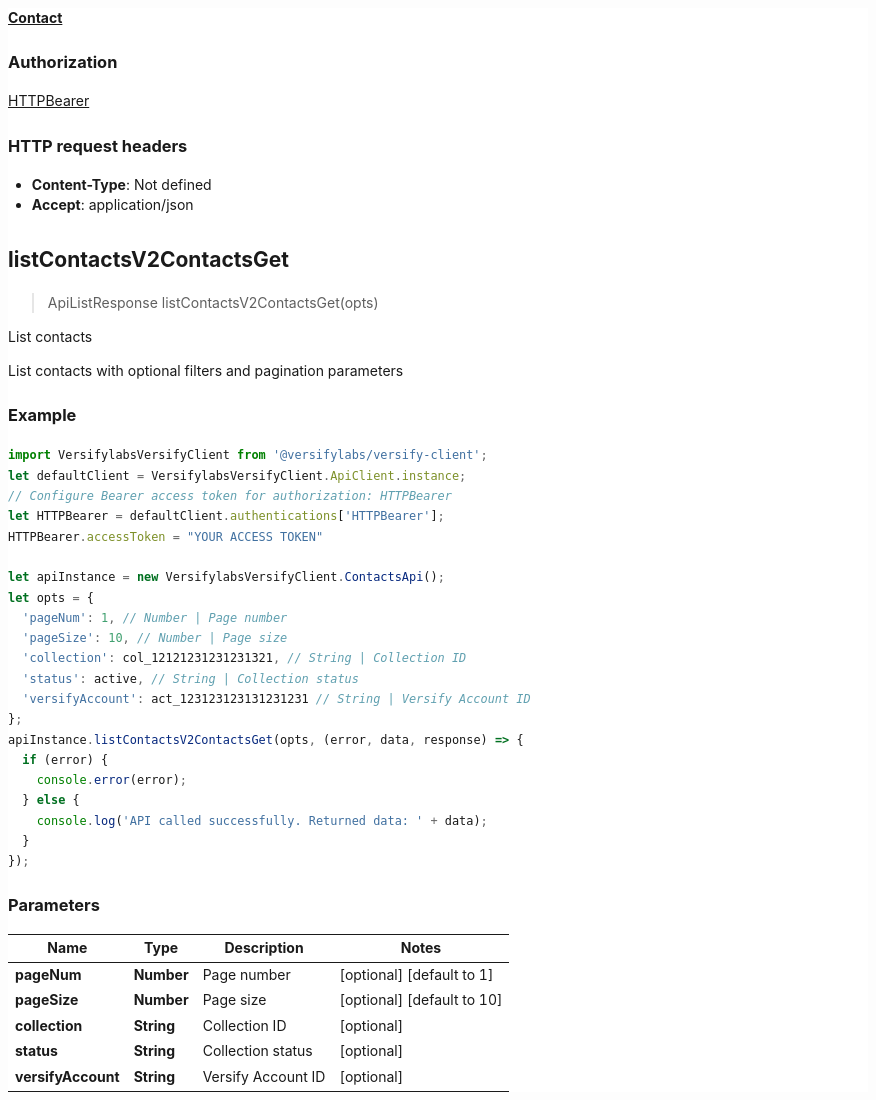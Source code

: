 [**Contact**](Contact.md)

### Authorization

[HTTPBearer](../README.md#HTTPBearer)

### HTTP request headers

- **Content-Type**: Not defined
- **Accept**: application/json


## listContactsV2ContactsGet

> ApiListResponse listContactsV2ContactsGet(opts)

List contacts

List contacts with optional filters and pagination parameters

### Example

```javascript
import VersifylabsVersifyClient from '@versifylabs/versify-client';
let defaultClient = VersifylabsVersifyClient.ApiClient.instance;
// Configure Bearer access token for authorization: HTTPBearer
let HTTPBearer = defaultClient.authentications['HTTPBearer'];
HTTPBearer.accessToken = "YOUR ACCESS TOKEN"

let apiInstance = new VersifylabsVersifyClient.ContactsApi();
let opts = {
  'pageNum': 1, // Number | Page number
  'pageSize': 10, // Number | Page size
  'collection': col_12121231231231321, // String | Collection ID
  'status': active, // String | Collection status
  'versifyAccount': act_123123123131231231 // String | Versify Account ID
};
apiInstance.listContactsV2ContactsGet(opts, (error, data, response) => {
  if (error) {
    console.error(error);
  } else {
    console.log('API called successfully. Returned data: ' + data);
  }
});
```

### Parameters


Name | Type | Description  | Notes
------------- | ------------- | ------------- | -------------
 **pageNum** | **Number**| Page number | [optional] [default to 1]
 **pageSize** | **Number**| Page size | [optional] [default to 10]
 **collection** | **String**| Collection ID | [optional] 
 **status** | **String**| Collection status | [optional] 
 **versifyAccount** | **String**| Versify Account ID | [optional] 
